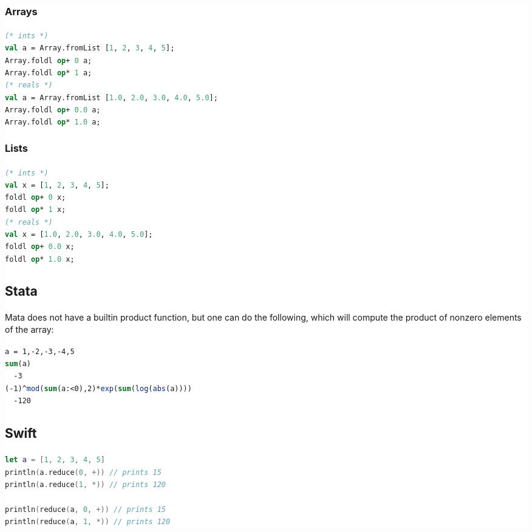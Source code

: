 
### Arrays


```sml
(* ints *)
val a = Array.fromList [1, 2, 3, 4, 5];
Array.foldl op+ 0 a;
Array.foldl op* 1 a;
(* reals *)
val a = Array.fromList [1.0, 2.0, 3.0, 4.0, 5.0];
Array.foldl op+ 0.0 a;
Array.foldl op* 1.0 a;
```


### Lists


```sml
(* ints *)
val x = [1, 2, 3, 4, 5];
foldl op+ 0 x;
foldl op* 1 x;
(* reals *)
val x = [1.0, 2.0, 3.0, 4.0, 5.0];
foldl op+ 0.0 x;
foldl op* 1.0 x;
```



## Stata

Mata does not have a builtin product function, but one can do the following, which will compute the product of nonzero elements of the array:


```stata
a = 1,-2,-3,-4,5
sum(a)
  -3
(-1)^mod(sum(a:<0),2)*exp(sum(log(abs(a))))
  -120
```



## Swift


```swift
let a = [1, 2, 3, 4, 5]
println(a.reduce(0, +)) // prints 15
println(a.reduce(1, *)) // prints 120

println(reduce(a, 0, +)) // prints 15
println(reduce(a, 1, *)) // prints 120
```

